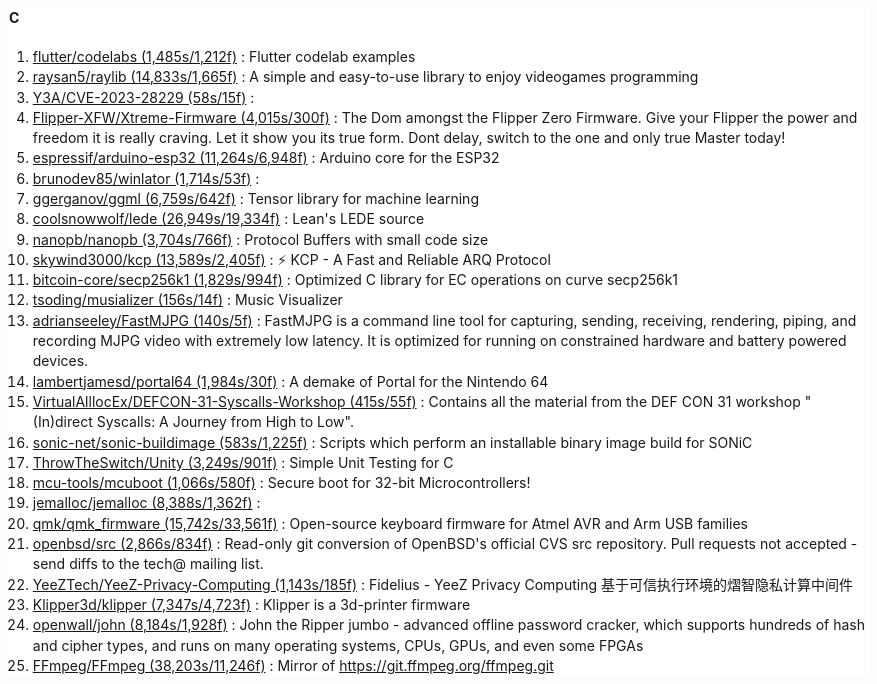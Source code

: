 #### C
1. [flutter/codelabs (1,485s/1,212f)](https://github.com/flutter/codelabs) : Flutter codelab examples
2. [raysan5/raylib (14,833s/1,665f)](https://github.com/raysan5/raylib) : A simple and easy-to-use library to enjoy videogames programming
3. [Y3A/CVE-2023-28229 (58s/15f)](https://github.com/Y3A/CVE-2023-28229) : 
4. [Flipper-XFW/Xtreme-Firmware (4,015s/300f)](https://github.com/Flipper-XFW/Xtreme-Firmware) : The Dom amongst the Flipper Zero Firmware. Give your Flipper the power and freedom it is really craving. Let it show you its true form. Dont delay, switch to the one and only true Master today!
5. [espressif/arduino-esp32 (11,264s/6,948f)](https://github.com/espressif/arduino-esp32) : Arduino core for the ESP32
6. [brunodev85/winlator (1,714s/53f)](https://github.com/brunodev85/winlator) : 
7. [ggerganov/ggml (6,759s/642f)](https://github.com/ggerganov/ggml) : Tensor library for machine learning
8. [coolsnowwolf/lede (26,949s/19,334f)](https://github.com/coolsnowwolf/lede) : Lean's LEDE source
9. [nanopb/nanopb (3,704s/766f)](https://github.com/nanopb/nanopb) : Protocol Buffers with small code size
10. [skywind3000/kcp (13,589s/2,405f)](https://github.com/skywind3000/kcp) : ⚡ KCP - A Fast and Reliable ARQ Protocol
11. [bitcoin-core/secp256k1 (1,829s/994f)](https://github.com/bitcoin-core/secp256k1) : Optimized C library for EC operations on curve secp256k1
12. [tsoding/musializer (156s/14f)](https://github.com/tsoding/musializer) : Music Visualizer
13. [adrianseeley/FastMJPG (140s/5f)](https://github.com/adrianseeley/FastMJPG) : FastMJPG is a command line tool for capturing, sending, receiving, rendering, piping, and recording MJPG video with extremely low latency. It is optimized for running on constrained hardware and battery powered devices.
14. [lambertjamesd/portal64 (1,984s/30f)](https://github.com/lambertjamesd/portal64) : A demake of Portal for the Nintendo 64
15. [VirtualAlllocEx/DEFCON-31-Syscalls-Workshop (415s/55f)](https://github.com/VirtualAlllocEx/DEFCON-31-Syscalls-Workshop) : Contains all the material from the DEF CON 31 workshop "(In)direct Syscalls: A Journey from High to Low".
16. [sonic-net/sonic-buildimage (583s/1,225f)](https://github.com/sonic-net/sonic-buildimage) : Scripts which perform an installable binary image build for SONiC
17. [ThrowTheSwitch/Unity (3,249s/901f)](https://github.com/ThrowTheSwitch/Unity) : Simple Unit Testing for C
18. [mcu-tools/mcuboot (1,066s/580f)](https://github.com/mcu-tools/mcuboot) : Secure boot for 32-bit Microcontrollers!
19. [jemalloc/jemalloc (8,388s/1,362f)](https://github.com/jemalloc/jemalloc) : 
20. [qmk/qmk_firmware (15,742s/33,561f)](https://github.com/qmk/qmk_firmware) : Open-source keyboard firmware for Atmel AVR and Arm USB families
21. [openbsd/src (2,866s/834f)](https://github.com/openbsd/src) : Read-only git conversion of OpenBSD's official CVS src repository. Pull requests not accepted - send diffs to the tech@ mailing list.
22. [YeeZTech/YeeZ-Privacy-Computing (1,143s/185f)](https://github.com/YeeZTech/YeeZ-Privacy-Computing) : Fidelius - YeeZ Privacy Computing 基于可信执行环境的熠智隐私计算中间件
23. [Klipper3d/klipper (7,347s/4,723f)](https://github.com/Klipper3d/klipper) : Klipper is a 3d-printer firmware
24. [openwall/john (8,184s/1,928f)](https://github.com/openwall/john) : John the Ripper jumbo - advanced offline password cracker, which supports hundreds of hash and cipher types, and runs on many operating systems, CPUs, GPUs, and even some FPGAs
25. [FFmpeg/FFmpeg (38,203s/11,246f)](https://github.com/FFmpeg/FFmpeg) : Mirror of https://git.ffmpeg.org/ffmpeg.git
